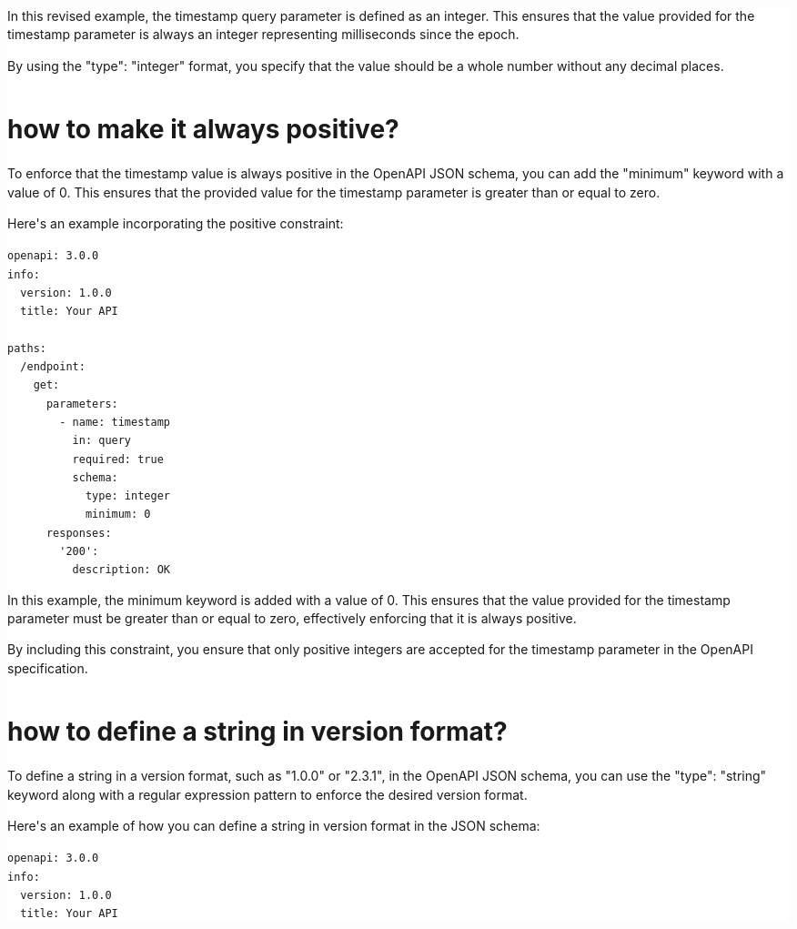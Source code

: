In this revised example, the timestamp query parameter is defined as an integer. This ensures that the value provided for the timestamp parameter is always an integer representing milliseconds since the epoch.

By using the "type": "integer" format, you specify that the value should be a whole number without any decimal places.

# how to make it always positive?

To enforce that the timestamp value is always positive in the OpenAPI JSON schema, you can add the "minimum" keyword with a value of 0. This ensures that the provided value for the timestamp parameter is greater than or equal to zero.

Here's an example incorporating the positive constraint:

    openapi: 3.0.0
    info:
      version: 1.0.0
      title: Your API

    paths:
      /endpoint:
        get:
          parameters:
            - name: timestamp
              in: query
              required: true
              schema:
                type: integer
                minimum: 0
          responses:
            '200':
              description: OK
          
In this example, the minimum keyword is added with a value of 0. This ensures that the value provided for the timestamp parameter must be greater than or equal to zero, effectively enforcing that it is always positive.

By including this constraint, you ensure that only positive integers are accepted for the timestamp parameter in the OpenAPI specification.


# how to define a string in version format?

To define a string in a version format, such as "1.0.0" or "2.3.1", in the OpenAPI JSON schema, you can use the "type": "string" keyword along with a regular expression pattern to enforce the desired version format.

Here's an example of how you can define a string in version format in the JSON schema:

    openapi: 3.0.0
    info:
      version: 1.0.0
      title: Your API
